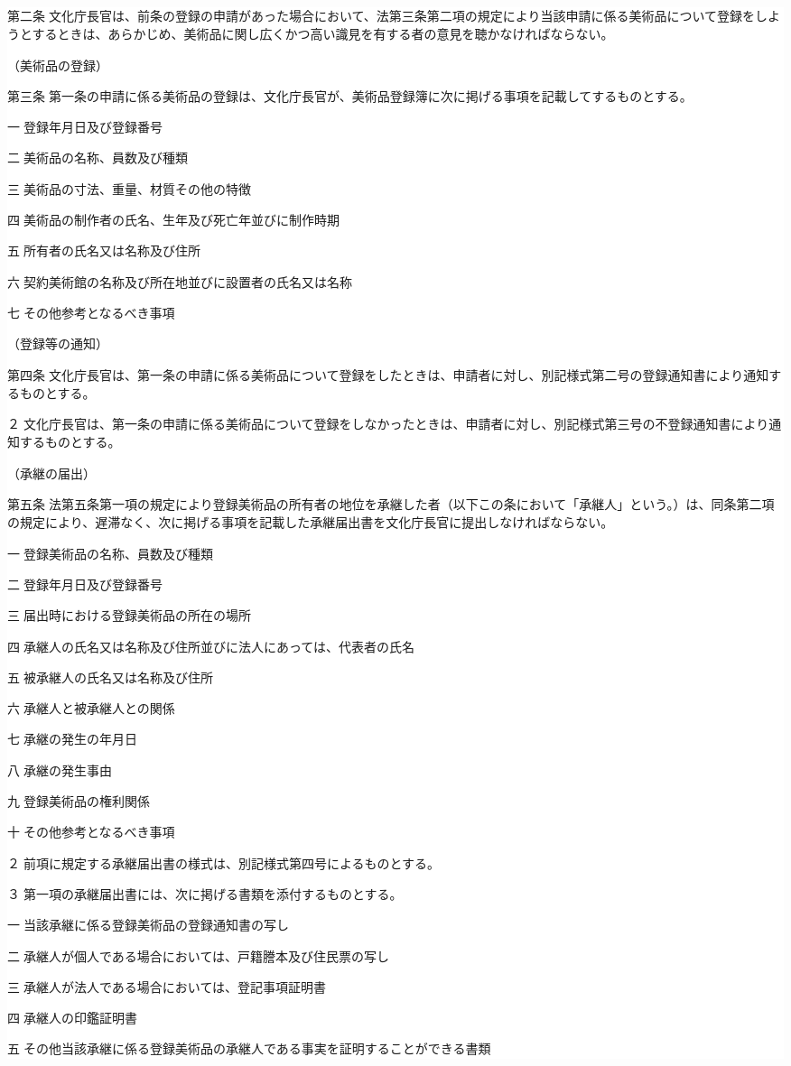 第二条 文化庁長官は、前条の登録の申請があった場合において、法第三条第二項の規定により当該申請に係る美術品について登録をしようとするときは、あらかじめ、美術品に関し広くかつ高い識見を有する者の意見を聴かなければならない。

（美術品の登録）

第三条 第一条の申請に係る美術品の登録は、文化庁長官が、美術品登録簿に次に掲げる事項を記載してするものとする。

一 登録年月日及び登録番号

二 美術品の名称、員数及び種類

三 美術品の寸法、重量、材質その他の特徴

四 美術品の制作者の氏名、生年及び死亡年並びに制作時期

五 所有者の氏名又は名称及び住所

六 契約美術館の名称及び所在地並びに設置者の氏名又は名称

七 その他参考となるべき事項

（登録等の通知）

第四条 文化庁長官は、第一条の申請に係る美術品について登録をしたときは、申請者に対し、別記様式第二号の登録通知書により通知するものとする。

２ 文化庁長官は、第一条の申請に係る美術品について登録をしなかったときは、申請者に対し、別記様式第三号の不登録通知書により通知するものとする。

（承継の届出）

第五条 法第五条第一項の規定により登録美術品の所有者の地位を承継した者（以下この条において「承継人」という。）は、同条第二項の規定により、遅滞なく、次に掲げる事項を記載した承継届出書を文化庁長官に提出しなければならない。

一 登録美術品の名称、員数及び種類

二 登録年月日及び登録番号

三 届出時における登録美術品の所在の場所

四 承継人の氏名又は名称及び住所並びに法人にあっては、代表者の氏名

五 被承継人の氏名又は名称及び住所

六 承継人と被承継人との関係

七 承継の発生の年月日

八 承継の発生事由

九 登録美術品の権利関係

十 その他参考となるべき事項

２ 前項に規定する承継届出書の様式は、別記様式第四号によるものとする。

３ 第一項の承継届出書には、次に掲げる書類を添付するものとする。

一 当該承継に係る登録美術品の登録通知書の写し

二 承継人が個人である場合においては、戸籍謄本及び住民票の写し

三 承継人が法人である場合においては、登記事項証明書

四 承継人の印鑑証明書

五 その他当該承継に係る登録美術品の承継人である事実を証明することができる書類
